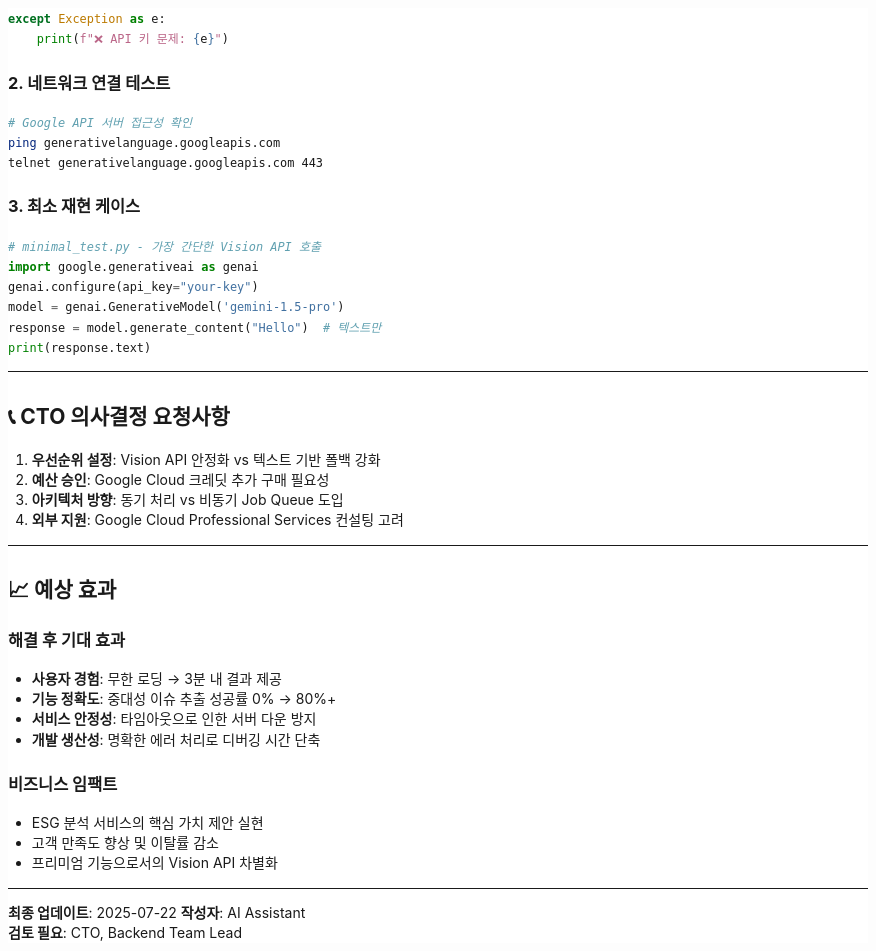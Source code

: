 ```python
except Exception as e:
    print(f"❌ API 키 문제: {e}")
```

### 2. 네트워크 연결 테스트
```bash
# Google API 서버 접근성 확인
ping generativelanguage.googleapis.com
telnet generativelanguage.googleapis.com 443
```

### 3. 최소 재현 케이스
```python
# minimal_test.py - 가장 간단한 Vision API 호출
import google.generativeai as genai
genai.configure(api_key="your-key")
model = genai.GenerativeModel('gemini-1.5-pro')
response = model.generate_content("Hello")  # 텍스트만
print(response.text)
```

---

## 📞 CTO 의사결정 요청사항

1. **우선순위 설정**: Vision API 안정화 vs 텍스트 기반 폴백 강화
2. **예산 승인**: Google Cloud 크레딧 추가 구매 필요성
3. **아키텍처 방향**: 동기 처리 vs 비동기 Job Queue 도입
4. **외부 지원**: Google Cloud Professional Services 컨설팅 고려

---

## 📈 예상 효과

### 해결 후 기대 효과
- **사용자 경험**: 무한 로딩 → 3분 내 결과 제공
- **기능 정확도**: 중대성 이슈 추출 성공률 0% → 80%+
- **서비스 안정성**: 타임아웃으로 인한 서버 다운 방지
- **개발 생산성**: 명확한 에러 처리로 디버깅 시간 단축

### 비즈니스 임팩트
- ESG 분석 서비스의 핵심 가치 제안 실현
- 고객 만족도 향상 및 이탈률 감소  
- 프리미엄 기능으로서의 Vision API 차별화

---

**최종 업데이트**: 2025-07-22
**작성자**: AI Assistant  
**검토 필요**: CTO, Backend Team Lead
